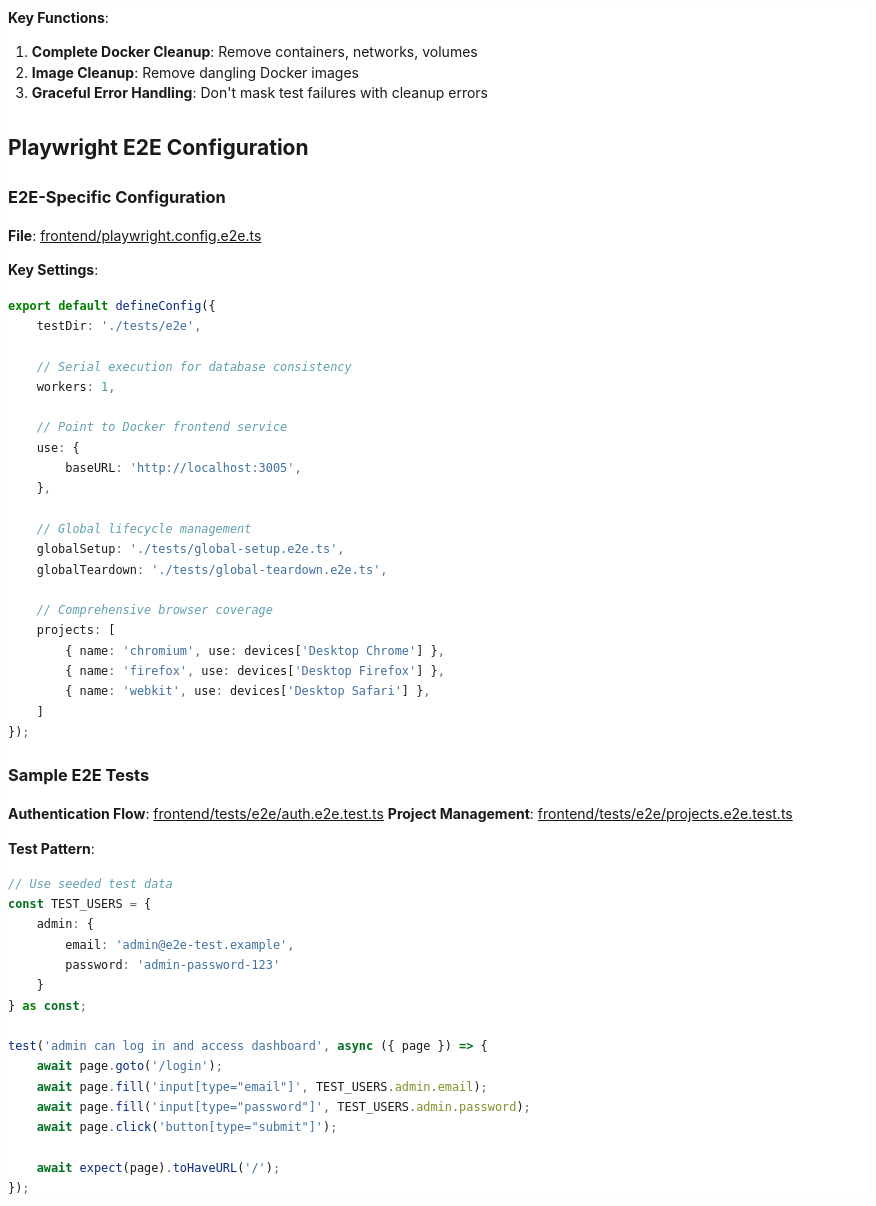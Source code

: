 **Key Functions**:

1. **Complete Docker Cleanup**: Remove containers, networks, volumes
2. **Image Cleanup**: Remove dangling Docker images
3. **Graceful Error Handling**: Don't mask test failures with cleanup errors

## Playwright E2E Configuration

### E2E-Specific Configuration

**File**: [frontend/playwright.config.e2e.ts](mdc:CipherSwarm/frontend/playwright.config.e2e.ts)

**Key Settings**:

```typescript
export default defineConfig({
    testDir: './tests/e2e',
    
    // Serial execution for database consistency
    workers: 1,
    
    // Point to Docker frontend service
    use: {
        baseURL: 'http://localhost:3005',
    },
    
    // Global lifecycle management
    globalSetup: './tests/global-setup.e2e.ts',
    globalTeardown: './tests/global-teardown.e2e.ts',
    
    // Comprehensive browser coverage
    projects: [
        { name: 'chromium', use: devices['Desktop Chrome'] },
        { name: 'firefox', use: devices['Desktop Firefox'] },
        { name: 'webkit', use: devices['Desktop Safari'] },
    ]
});
```

### Sample E2E Tests

**Authentication Flow**: [frontend/tests/e2e/auth.e2e.test.ts](mdc:CipherSwarm/frontend/tests/e2e/auth.e2e.test.ts)
**Project Management**: [frontend/tests/e2e/projects.e2e.test.ts](mdc:CipherSwarm/frontend/tests/e2e/projects.e2e.test.ts)

**Test Pattern**:

```typescript
// Use seeded test data
const TEST_USERS = {
    admin: {
        email: 'admin@e2e-test.example',
        password: 'admin-password-123'
    }
} as const;

test('admin can log in and access dashboard', async ({ page }) => {
    await page.goto('/login');
    await page.fill('input[type="email"]', TEST_USERS.admin.email);
    await page.fill('input[type="password"]', TEST_USERS.admin.password);
    await page.click('button[type="submit"]');
    
    await expect(page).toHaveURL('/');
});
```
